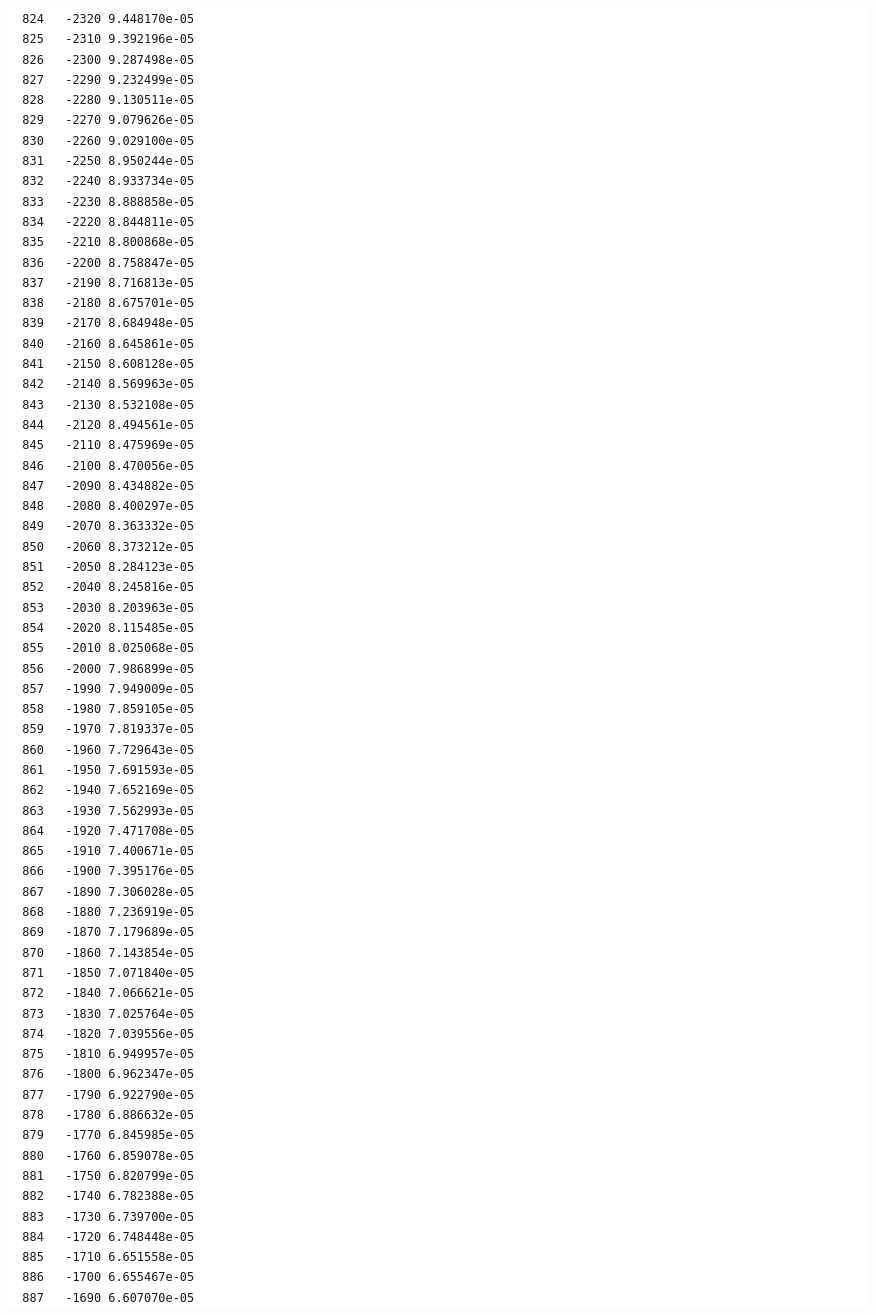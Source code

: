       824   -2320 9.448170e-05
      825   -2310 9.392196e-05
      826   -2300 9.287498e-05
      827   -2290 9.232499e-05
      828   -2280 9.130511e-05
      829   -2270 9.079626e-05
      830   -2260 9.029100e-05
      831   -2250 8.950244e-05
      832   -2240 8.933734e-05
      833   -2230 8.888858e-05
      834   -2220 8.844811e-05
      835   -2210 8.800868e-05
      836   -2200 8.758847e-05
      837   -2190 8.716813e-05
      838   -2180 8.675701e-05
      839   -2170 8.684948e-05
      840   -2160 8.645861e-05
      841   -2150 8.608128e-05
      842   -2140 8.569963e-05
      843   -2130 8.532108e-05
      844   -2120 8.494561e-05
      845   -2110 8.475969e-05
      846   -2100 8.470056e-05
      847   -2090 8.434882e-05
      848   -2080 8.400297e-05
      849   -2070 8.363332e-05
      850   -2060 8.373212e-05
      851   -2050 8.284123e-05
      852   -2040 8.245816e-05
      853   -2030 8.203963e-05
      854   -2020 8.115485e-05
      855   -2010 8.025068e-05
      856   -2000 7.986899e-05
      857   -1990 7.949009e-05
      858   -1980 7.859105e-05
      859   -1970 7.819337e-05
      860   -1960 7.729643e-05
      861   -1950 7.691593e-05
      862   -1940 7.652169e-05
      863   -1930 7.562993e-05
      864   -1920 7.471708e-05
      865   -1910 7.400671e-05
      866   -1900 7.395176e-05
      867   -1890 7.306028e-05
      868   -1880 7.236919e-05
      869   -1870 7.179689e-05
      870   -1860 7.143854e-05
      871   -1850 7.071840e-05
      872   -1840 7.066621e-05
      873   -1830 7.025764e-05
      874   -1820 7.039556e-05
      875   -1810 6.949957e-05
      876   -1800 6.962347e-05
      877   -1790 6.922790e-05
      878   -1780 6.886632e-05
      879   -1770 6.845985e-05
      880   -1760 6.859078e-05
      881   -1750 6.820799e-05
      882   -1740 6.782388e-05
      883   -1730 6.739700e-05
      884   -1720 6.748448e-05
      885   -1710 6.651558e-05
      886   -1700 6.655467e-05
      887   -1690 6.607070e-05